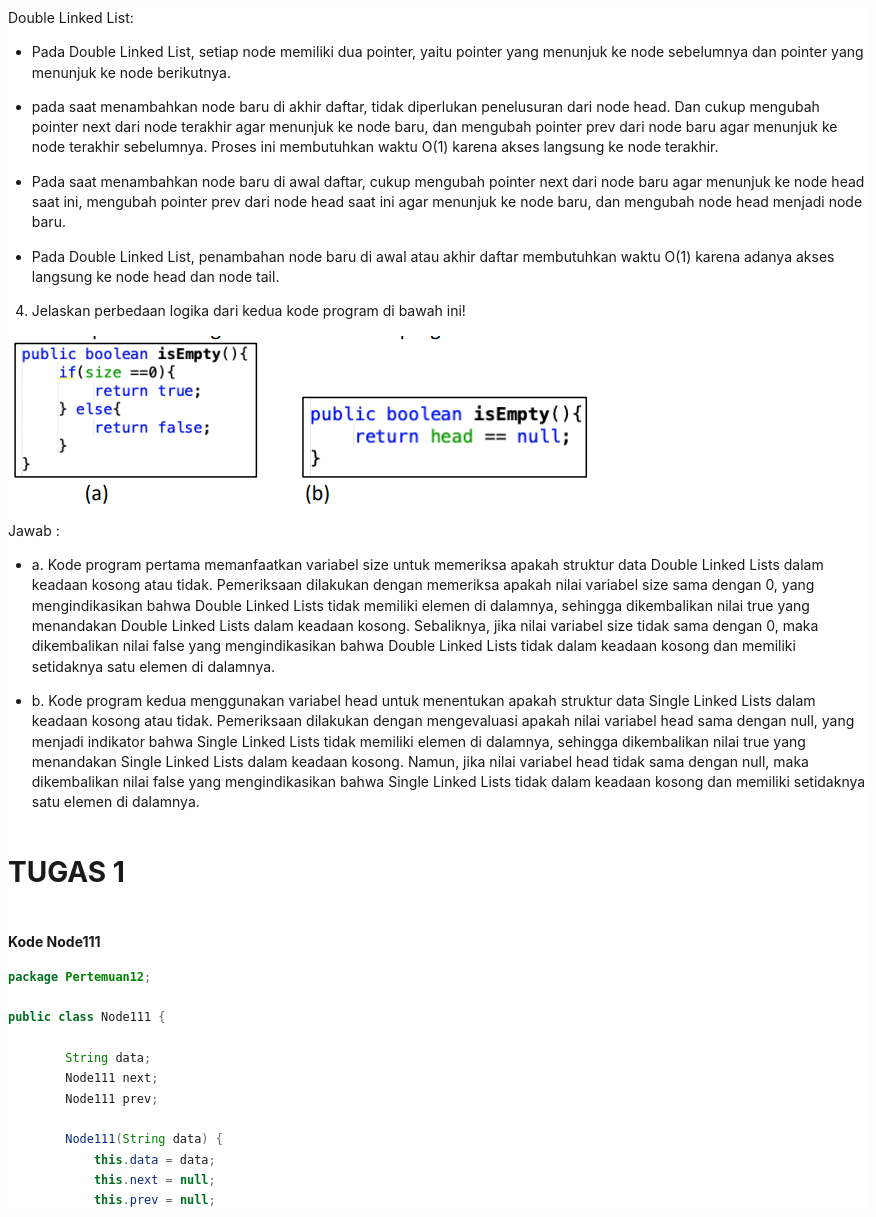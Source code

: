 Double Linked List:

- Pada Double Linked List, setiap node memiliki dua pointer, yaitu pointer yang menunjuk ke node sebelumnya dan pointer yang menunjuk ke node berikutnya.

- pada saat menambahkan node baru di akhir daftar, tidak diperlukan penelusuran dari node head. Dan cukup mengubah pointer next dari node terakhir agar menunjuk ke node baru, dan mengubah pointer prev dari node baru agar menunjuk ke node terakhir sebelumnya. Proses ini membutuhkan waktu O(1) karena akses langsung ke node terakhir.

- Pada saat menambahkan node baru di awal daftar, cukup mengubah pointer next dari node baru agar menunjuk ke node head saat ini, mengubah pointer prev dari node head saat ini agar menunjuk ke node baru, dan mengubah node head menjadi node baru.

- Pada Double Linked List, penambahan node baru di awal atau akhir daftar membutuhkan waktu O(1) karena adanya akses langsung ke node head dan node tail.

4. Jelaskan perbedaan logika dari kedua kode program di bawah ini!<br>

![alt text](image-3.png)
<br>
Jawab :<br> 

- a. Kode program pertama memanfaatkan variabel size untuk memeriksa apakah struktur data Double Linked Lists dalam keadaan kosong atau tidak. Pemeriksaan dilakukan dengan memeriksa apakah nilai variabel size sama dengan 0, yang mengindikasikan bahwa Double Linked Lists tidak memiliki elemen di dalamnya, sehingga dikembalikan nilai true yang menandakan Double Linked Lists dalam keadaan kosong. Sebaliknya, jika nilai variabel size tidak sama dengan 0, maka dikembalikan nilai false yang mengindikasikan bahwa Double Linked Lists tidak dalam keadaan kosong dan memiliki setidaknya satu elemen di dalamnya.

- b. Kode program kedua menggunakan variabel head untuk menentukan apakah struktur data Single Linked Lists dalam keadaan kosong atau tidak. Pemeriksaan dilakukan dengan mengevaluasi apakah nilai variabel head sama dengan null, yang menjadi indikator bahwa Single Linked Lists tidak memiliki elemen di dalamnya, sehingga dikembalikan nilai true yang menandakan Single Linked Lists dalam keadaan kosong. Namun, jika nilai variabel head tidak sama dengan null, maka dikembalikan nilai false yang mengindikasikan bahwa Single Linked Lists tidak dalam keadaan kosong dan memiliki setidaknya satu elemen di dalamnya.



# TUGAS 1

<br><b>Kode Node111</b>

``` java
package Pertemuan12;

public class Node111 {
    
        String data;
        Node111 next;
        Node111 prev;
        
        Node111(String data) {
            this.data = data;
            this.next = null;
            this.prev = null;
```